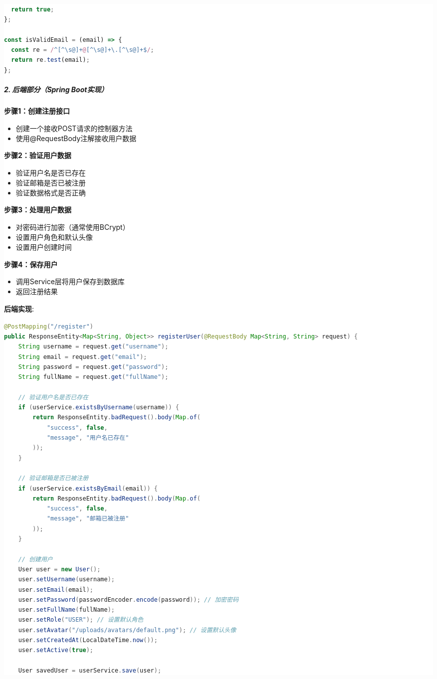 ```javascript
  return true;
};

const isValidEmail = (email) => {
  const re = /^[^\s@]+@[^\s@]+\.[^\s@]+$/;
  return re.test(email);
};
```

##### 2. 后端部分（Spring Boot实现）

**步骤1：创建注册接口**
- 创建一个接收POST请求的控制器方法
- 使用@RequestBody注解接收用户数据

**步骤2：验证用户数据**
- 验证用户名是否已存在
- 验证邮箱是否已被注册
- 验证数据格式是否正确

**步骤3：处理用户数据**
- 对密码进行加密（通常使用BCrypt）
- 设置用户角色和默认头像
- 设置用户创建时间

**步骤4：保存用户**
- 调用Service层将用户保存到数据库
- 返回注册结果

**后端实现**:
```java
@PostMapping("/register")
public ResponseEntity<Map<String, Object>> registerUser(@RequestBody Map<String, String> request) {
    String username = request.get("username");
    String email = request.get("email");
    String password = request.get("password");
    String fullName = request.get("fullName");
    
    // 验证用户名是否已存在
    if (userService.existsByUsername(username)) {
        return ResponseEntity.badRequest().body(Map.of(
            "success", false,
            "message", "用户名已存在"
        ));
    }
    
    // 验证邮箱是否已被注册
    if (userService.existsByEmail(email)) {
        return ResponseEntity.badRequest().body(Map.of(
            "success", false,
            "message", "邮箱已被注册"
        ));
    }
    
    // 创建用户
    User user = new User();
    user.setUsername(username);
    user.setEmail(email);
    user.setPassword(passwordEncoder.encode(password)); // 加密密码
    user.setFullName(fullName);
    user.setRole("USER"); // 设置默认角色
    user.setAvatar("/uploads/avatars/default.png"); // 设置默认头像
    user.setCreatedAt(LocalDateTime.now());
    user.setActive(true);
    
    User savedUser = userService.save(user);
```
